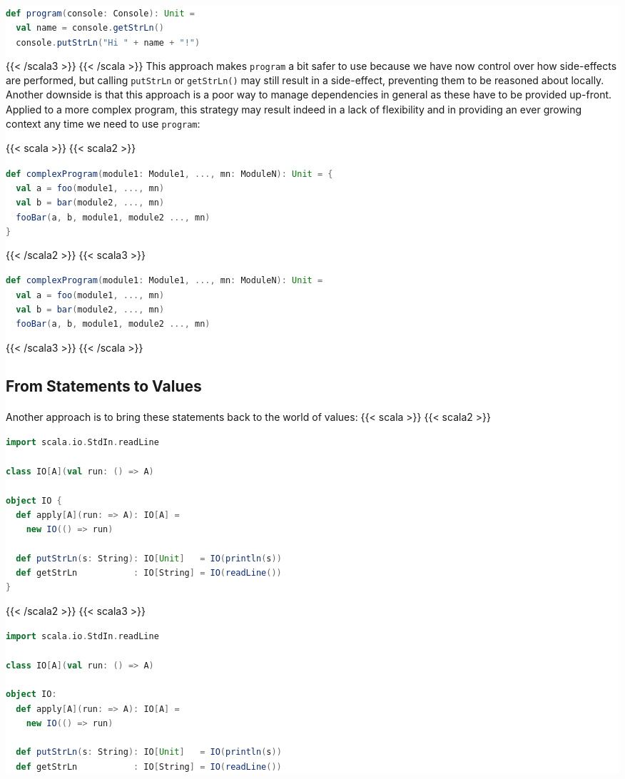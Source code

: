 ```scala
def program(console: Console): Unit =
  val name = console.getStrLn()
  console.putStrLn("Hi " + name + "!")
```
{{< /scala3 >}}
{{< /scala >}}
This approach makes `program` a bit safer to use because we have now control over how side-effects are performed, but calling `putStrLn` or `getStrLn()` may still result in a side-effect, preventing them to be reasoned about locally. Another downside is that this approach is a poor way to manage dependencies in general as these have to be provided up-front. Applied to a more complex program, this strategy may result indeed in a lack of flexibility and in providing an ever growing context any time we need to use `program`:

{{< scala >}}
{{< scala2 >}}
```scala
def complexProgram(module1: Module1, ..., mn: ModuleN): Unit = {
  val a = foo(module1, ..., mn)
  val b = bar(module2, ..., mn)
  fooBar(a, b, module1, module2 ..., mn)
}
```
{{< /scala2 >}}
{{< scala3 >}}
```scala
def complexProgram(module1: Module1, ..., mn: ModuleN): Unit =
  val a = foo(module1, ..., mn)
  val b = bar(module2, ..., mn)
  fooBar(a, b, module1, module2 ..., mn)
```
{{< /scala3 >}}
{{< /scala >}}

## From Statements to Values

Another approach is to bring these statements back to the world of values:
{{< scala >}}
{{< scala2 >}}
```scala
import scala.io.StdIn.readLine

class IO[A](val run: () => A)

object IO {
  def apply[A](run: => A): IO[A] = 
    new IO(() => run)

  def putStrLn(s: String): IO[Unit]   = IO(println(s))
  def getStrLn           : IO[String] = IO(readLine())
}
```
{{< /scala2 >}}
{{< scala3 >}}
```scala
import scala.io.StdIn.readLine

class IO[A](val run: () => A)

object IO:
  def apply[A](run: => A): IO[A] = 
    new IO(() => run)

  def putStrLn(s: String): IO[Unit]   = IO(println(s))
  def getStrLn           : IO[String] = IO(readLine())
```